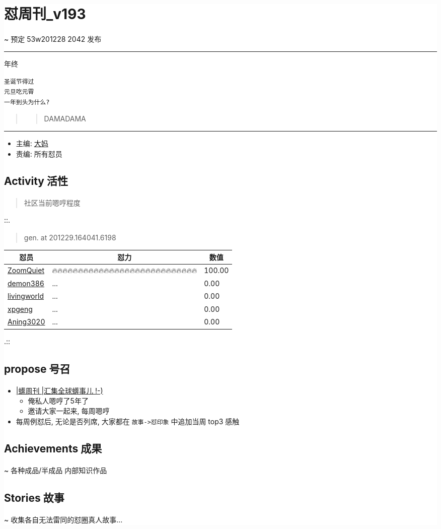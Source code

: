 # 怼周刊_v193
~ 预定 53w201228 2042 发布

-----------------------------------------

年终

    圣诞节得过
    元旦吃元霄
    一年到头为什么?


>> DAMADAMA 

-----------------------------------------

- 主编: [大妈](http://du.zoomquiet.io/2014-02/ac0-zq/)
- 责编: 所有怼员

## Activity 活性
> 社区当前嗯哼程度


::.

> gen. at 201229.164041.6198 

 怼员 | 怼力 | 数值 
---- | ---- | ----
[ZoomQuiet](https://du.101.camp/PoDU/v1/zoomquiet/) | 🔥🔥🔥🔥🔥🔥🔥🔥🔥🔥🔥🔥🔥🔥🔥🔥🔥🔥🔥🔥🔥🔥🔥🔥🔥🔥🔥🔥 | 100.00
[demon386](https://du.101.camp/PoDU/v1/demon386/) | ... | 0.00
[livingworld](https://du.101.camp/PoDU/v1/livingworld/) | ... | 0.00
[xpgeng](https://du.101.camp/PoDU/v1/xpgeng/) | ... | 0.00
[Aning3020](https://du.101.camp/PoDU/v1/aning3020/) | ... | 0.00

.::


## propose 号召

- [|蠎周刊 |汇集全球蠎事儿 !-)](http://weekly.pychina.org/archives.html)
    + 俺私人嗯哼了5年了
    + 邀请大家一起来, 每周嗯哼
- 每周例怼后, 无论是否列席, 大家都在 `故事->怼印象` 中追加当周 top3 感触



## Achievements 成果 
~ 各种成品/半成品 内部知识作品

      
## Stories 故事 
~ 收集各自无法雷同的怼圈真人故事...


